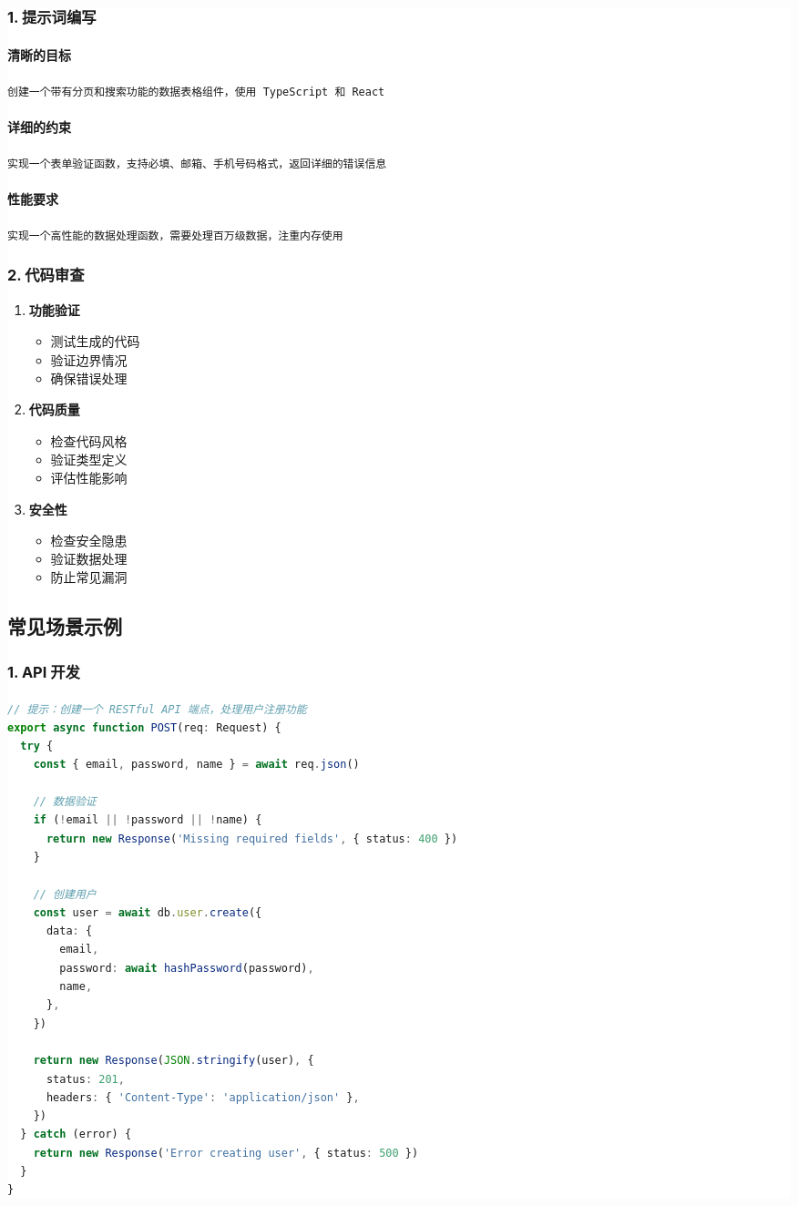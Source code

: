 ### 1. 提示词编写

#### 清晰的目标
```
创建一个带有分页和搜索功能的数据表格组件，使用 TypeScript 和 React
```

#### 详细的约束
```
实现一个表单验证函数，支持必填、邮箱、手机号码格式，返回详细的错误信息
```

#### 性能要求
```
实现一个高性能的数据处理函数，需要处理百万级数据，注重内存使用
```

### 2. 代码审查

1. **功能验证**
   - 测试生成的代码
   - 验证边界情况
   - 确保错误处理

2. **代码质量**
   - 检查代码风格
   - 验证类型定义
   - 评估性能影响

3. **安全性**
   - 检查安全隐患
   - 验证数据处理
   - 防止常见漏洞

## 常见场景示例

### 1. API 开发
```typescript
// 提示：创建一个 RESTful API 端点，处理用户注册功能
export async function POST(req: Request) {
  try {
    const { email, password, name } = await req.json()
    
    // 数据验证
    if (!email || !password || !name) {
      return new Response('Missing required fields', { status: 400 })
    }
    
    // 创建用户
    const user = await db.user.create({
      data: {
        email,
        password: await hashPassword(password),
        name,
      },
    })
    
    return new Response(JSON.stringify(user), {
      status: 201,
      headers: { 'Content-Type': 'application/json' },
    })
  } catch (error) {
    return new Response('Error creating user', { status: 500 })
  }
}
```